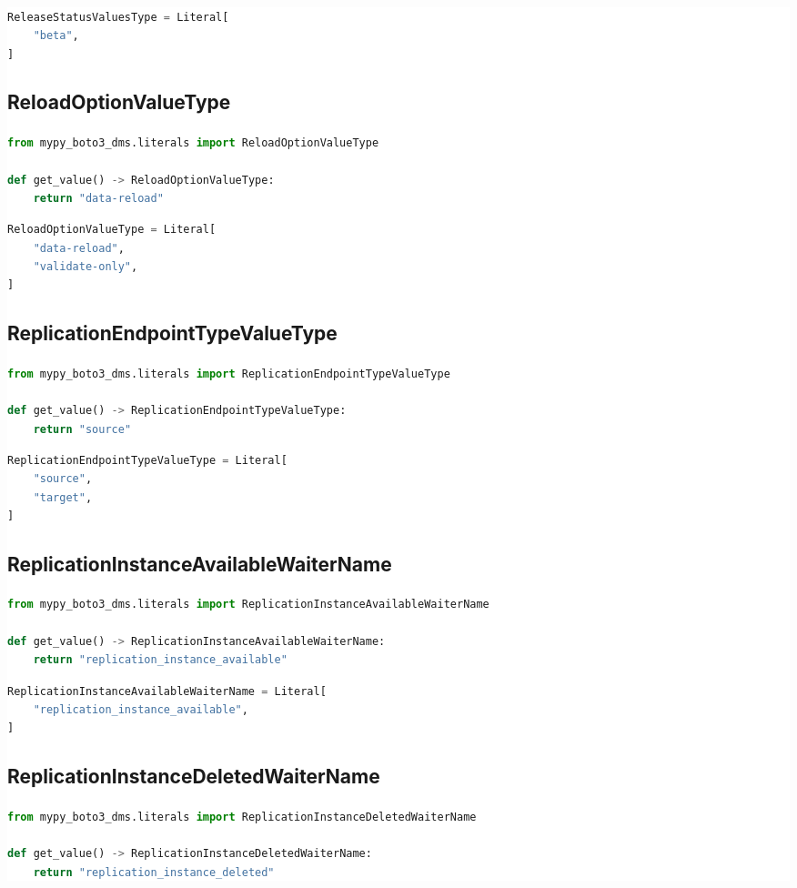 ```python title="Definition"
ReleaseStatusValuesType = Literal[
    "beta",
]
```
## ReloadOptionValueType

```python title="Usage Example"
from mypy_boto3_dms.literals import ReloadOptionValueType

def get_value() -> ReloadOptionValueType:
    return "data-reload"
```

```python title="Definition"
ReloadOptionValueType = Literal[
    "data-reload",
    "validate-only",
]
```
## ReplicationEndpointTypeValueType

```python title="Usage Example"
from mypy_boto3_dms.literals import ReplicationEndpointTypeValueType

def get_value() -> ReplicationEndpointTypeValueType:
    return "source"
```

```python title="Definition"
ReplicationEndpointTypeValueType = Literal[
    "source",
    "target",
]
```
## ReplicationInstanceAvailableWaiterName

```python title="Usage Example"
from mypy_boto3_dms.literals import ReplicationInstanceAvailableWaiterName

def get_value() -> ReplicationInstanceAvailableWaiterName:
    return "replication_instance_available"
```

```python title="Definition"
ReplicationInstanceAvailableWaiterName = Literal[
    "replication_instance_available",
]
```
## ReplicationInstanceDeletedWaiterName

```python title="Usage Example"
from mypy_boto3_dms.literals import ReplicationInstanceDeletedWaiterName

def get_value() -> ReplicationInstanceDeletedWaiterName:
    return "replication_instance_deleted"
```
